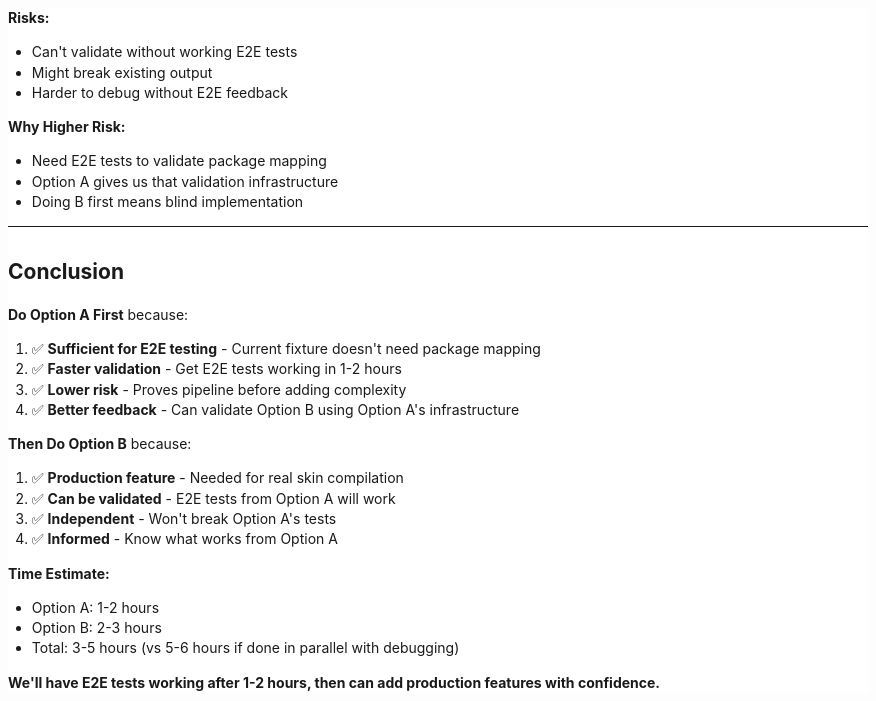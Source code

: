 **Risks:**

- Can't validate without working E2E tests
- Might break existing output
- Harder to debug without E2E feedback

**Why Higher Risk:**

- Need E2E tests to validate package mapping
- Option A gives us that validation infrastructure
- Doing B first means blind implementation

---

## Conclusion

**Do Option A First** because:

1. ✅ **Sufficient for E2E testing** - Current fixture doesn't need package mapping
2. ✅ **Faster validation** - Get E2E tests working in 1-2 hours
3. ✅ **Lower risk** - Proves pipeline before adding complexity
4. ✅ **Better feedback** - Can validate Option B using Option A's infrastructure

**Then Do Option B** because:

1. ✅ **Production feature** - Needed for real skin compilation
2. ✅ **Can be validated** - E2E tests from Option A will work
3. ✅ **Independent** - Won't break Option A's tests
4. ✅ **Informed** - Know what works from Option A

**Time Estimate:**

- Option A: 1-2 hours
- Option B: 2-3 hours
- Total: 3-5 hours (vs 5-6 hours if done in parallel with debugging)

**We'll have E2E tests working after 1-2 hours, then can add production features with confidence.**
